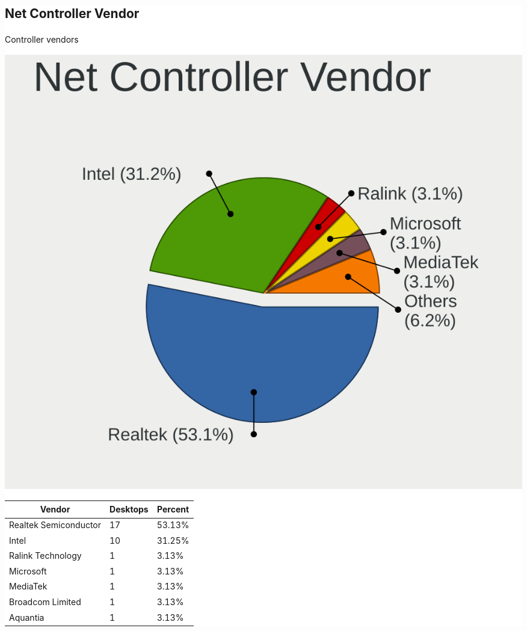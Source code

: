Net Controller Vendor
---------------------

Controller vendors

![Net Controller Vendor](./images/pie_chart/net_vendor.svg)


| Vendor                | Desktops | Percent |
|-----------------------|----------|---------|
| Realtek Semiconductor | 17       | 53.13%  |
| Intel                 | 10       | 31.25%  |
| Ralink Technology     | 1        | 3.13%   |
| Microsoft             | 1        | 3.13%   |
| MediaTek              | 1        | 3.13%   |
| Broadcom Limited      | 1        | 3.13%   |
| Aquantia              | 1        | 3.13%   |
